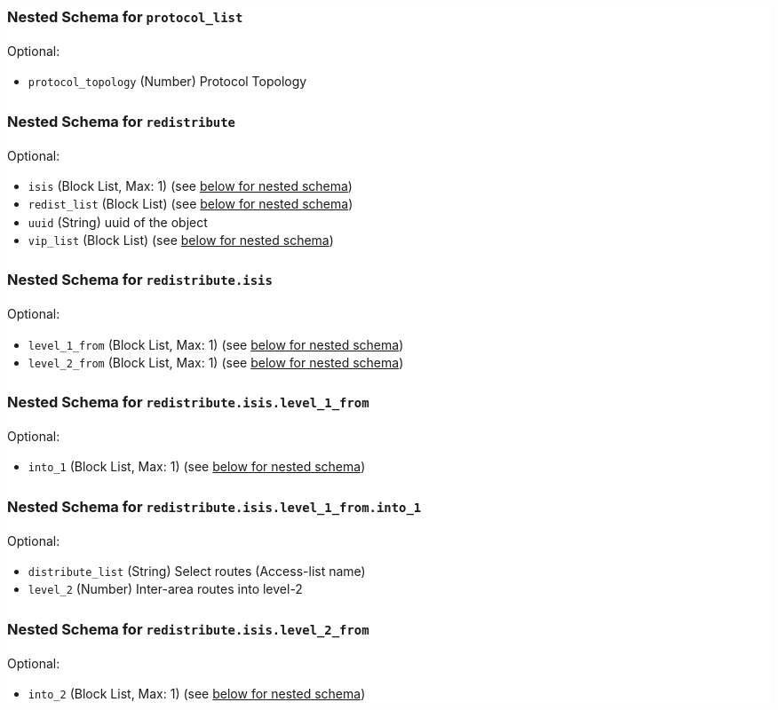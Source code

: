 
<a id="nestedblock--protocol_list"></a>
### Nested Schema for `protocol_list`

Optional:

- `protocol_topology` (Number) Protocol Topology


<a id="nestedblock--redistribute"></a>
### Nested Schema for `redistribute`

Optional:

- `isis` (Block List, Max: 1) (see [below for nested schema](#nestedblock--redistribute--isis))
- `redist_list` (Block List) (see [below for nested schema](#nestedblock--redistribute--redist_list))
- `uuid` (String) uuid of the object
- `vip_list` (Block List) (see [below for nested schema](#nestedblock--redistribute--vip_list))

<a id="nestedblock--redistribute--isis"></a>
### Nested Schema for `redistribute.isis`

Optional:

- `level_1_from` (Block List, Max: 1) (see [below for nested schema](#nestedblock--redistribute--isis--level_1_from))
- `level_2_from` (Block List, Max: 1) (see [below for nested schema](#nestedblock--redistribute--isis--level_2_from))

<a id="nestedblock--redistribute--isis--level_1_from"></a>
### Nested Schema for `redistribute.isis.level_1_from`

Optional:

- `into_1` (Block List, Max: 1) (see [below for nested schema](#nestedblock--redistribute--isis--level_1_from--into_1))

<a id="nestedblock--redistribute--isis--level_1_from--into_1"></a>
### Nested Schema for `redistribute.isis.level_1_from.into_1`

Optional:

- `distribute_list` (String) Select routes (Access-list name)
- `level_2` (Number) Inter-area routes into level-2



<a id="nestedblock--redistribute--isis--level_2_from"></a>
### Nested Schema for `redistribute.isis.level_2_from`

Optional:

- `into_2` (Block List, Max: 1) (see [below for nested schema](#nestedblock--redistribute--isis--level_2_from--into_2))
